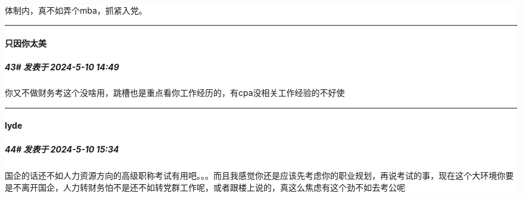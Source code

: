 体制内，真不如弄个mba，抓紧入党。

*****

####  只因你太美  
##### 43#       发表于 2024-5-10 14:49

你又不做财务考这个没啥用，跳槽也是重点看你工作经历的，有cpa没相关工作经验的不好使


*****

####  lyde  
##### 44#       发表于 2024-5-10 15:34

国企的话还不如人力资源方向的高级职称考试有用吧。。。而且我感觉你还是应该先考虑你的职业规划，再说考试的事，现在这个大环境你要是不离开国企，人力转财务怕不是还不如转党群工作呢，或者跟楼上说的，真这么焦虑有这个劲不如去考公呢

